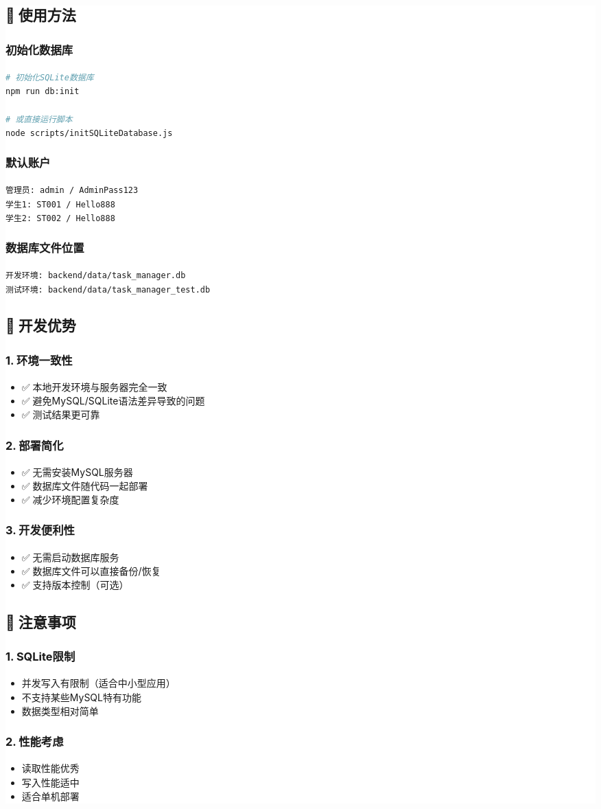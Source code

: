 ## 🚀 使用方法

### 初始化数据库
```bash
# 初始化SQLite数据库
npm run db:init

# 或直接运行脚本
node scripts/initSQLiteDatabase.js
```

### 默认账户
```
管理员: admin / AdminPass123
学生1: ST001 / Hello888  
学生2: ST002 / Hello888
```

### 数据库文件位置
```
开发环境: backend/data/task_manager.db
测试环境: backend/data/task_manager_test.db
```

## 🔧 开发优势

### 1. 环境一致性
- ✅ 本地开发环境与服务器完全一致
- ✅ 避免MySQL/SQLite语法差异导致的问题
- ✅ 测试结果更可靠

### 2. 部署简化
- ✅ 无需安装MySQL服务器
- ✅ 数据库文件随代码一起部署
- ✅ 减少环境配置复杂度

### 3. 开发便利性
- ✅ 无需启动数据库服务
- ✅ 数据库文件可以直接备份/恢复
- ✅ 支持版本控制（可选）

## 📝 注意事项

### 1. SQLite限制
- 并发写入有限制（适合中小型应用）
- 不支持某些MySQL特有功能
- 数据类型相对简单

### 2. 性能考虑
- 读取性能优秀
- 写入性能适中
- 适合单机部署
